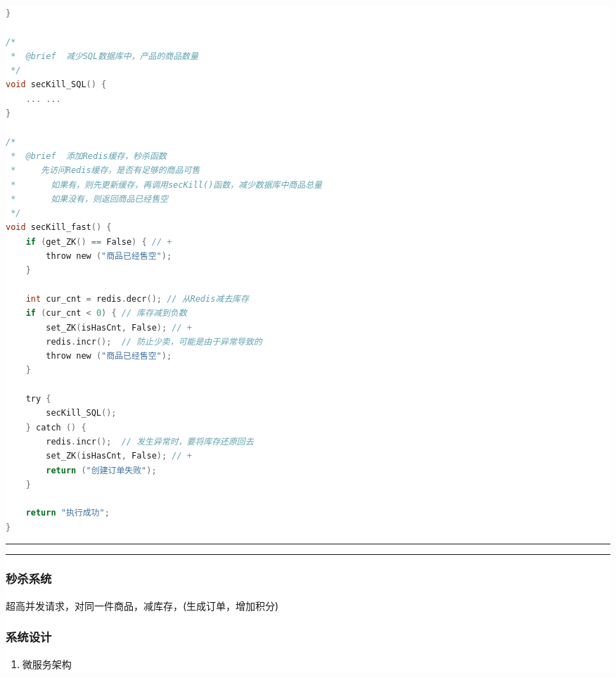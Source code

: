 ```c
}

/*
 *  @brief  减少SQL数据库中，产品的商品数量
 */
void secKill_SQL() {   
    ... ...
}

/*
 *  @brief  添加Redis缓存，秒杀函数
 *     先访问Redis缓存，是否有足够的商品可售
 *       如果有，则先更新缓存，再调用secKill()函数，减少数据库中商品总量
 *       如果没有，则返回商品已经售空
 */
void secKill_fast() {
    if (get_ZK() == False) { // +
        throw new ("商品已经售空");
    }
	
    int cur_cnt = redis.decr(); // 从Redis减去库存 
    if (cur_cnt < 0) { // 库存减到负数
        set_ZK(isHasCnt, False); // + 
        redis.incr();  // 防止少卖，可能是由于异常导致的
        throw new ("商品已经售空");
    }
	
    try {
        secKill_SQL();
    } catch () {
        redis.incr();  // 发生异常时，要将库存还原回去
        set_ZK(isHasCnt, False); // + 
        return ("创建订单失败");
    }
    
    return "执行成功";
}
```

---
---



### 秒杀系统

超高并发请求，对同一件商品，减库存，(生成订单，增加积分)

### 系统设计

1. 微服务架构
